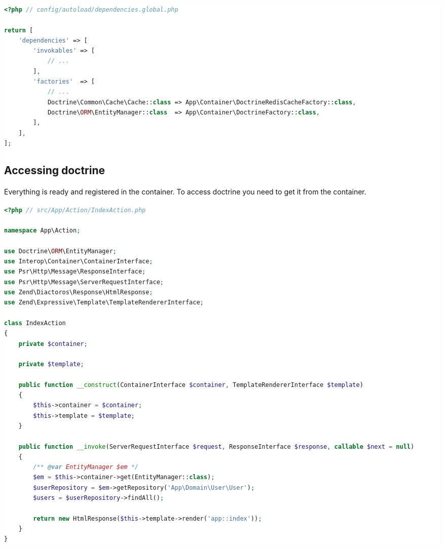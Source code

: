 ```php
<?php // config/autoload/dependencies.global.php

return [
    'dependencies' => [
        'invokables' => [
            // ...
        ],
        'factories'  => [
            // ...
            Doctrine\Common\Cache\Cache::class => App\Container\DoctrineRedisCacheFactory::class,
            Doctrine\ORM\EntityManager::class  => App\Container\DoctrineFactory::class,
        ],
    ],
];
```

## Accessing doctrine

Everything is ready and registered in the container. To access doctrine you need to get it from the container.

```php
<?php // src/App/Action/IndexAction.php

namespace App\Action;

use Doctrine\ORM\EntityManager;
use Interop\Container\ContainerInterface;
use Psr\Http\Message\ResponseInterface;
use Psr\Http\Message\ServerRequestInterface;
use Zend\Diactoros\Response\HtmlResponse;
use Zend\Expressive\Template\TemplateRendererInterface;

class IndexAction
{
    private $container;

    private $template;

    public function __construct(ContainerInterface $container, TemplateRendererInterface $template)
    {
        $this->container = $container;
        $this->template = $template;
    }

    public function __invoke(ServerRequestInterface $request, ResponseInterface $response, callable $next = null)
    {
        /** @var EntityManager $em */
        $em = $this->container->get(EntityManager::class);
        $userRepository = $em->getRepository('App\Domain\User\User');
        $users = $userRepository->findAll();

        return new HtmlResponse($this->template->render('app::index'));
    }
}
```
